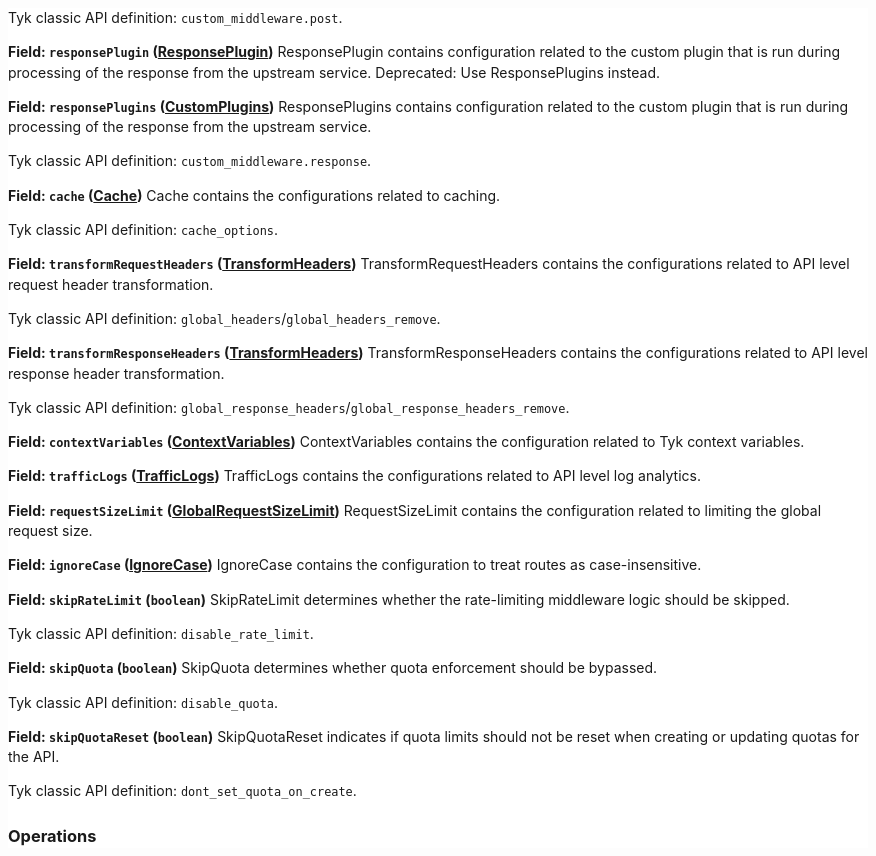 Tyk classic API definition: `custom_middleware.post`.

**Field: `responsePlugin` ([ResponsePlugin](#responseplugin))**
ResponsePlugin contains configuration related to the custom plugin that is run during processing of the response from the upstream service.
Deprecated: Use ResponsePlugins instead.

**Field: `responsePlugins` ([CustomPlugins](#customplugins))**
ResponsePlugins contains configuration related to the custom plugin that is run during processing of the response from the upstream service.


Tyk classic API definition: `custom_middleware.response`.

**Field: `cache` ([Cache](#cache))**
Cache contains the configurations related to caching.

Tyk classic API definition: `cache_options`.

**Field: `transformRequestHeaders` ([TransformHeaders](#transformheaders))**
TransformRequestHeaders contains the configurations related to API level request header transformation.

Tyk classic API definition: `global_headers`/`global_headers_remove`.

**Field: `transformResponseHeaders` ([TransformHeaders](#transformheaders))**
TransformResponseHeaders contains the configurations related to API level response header transformation.

Tyk classic API definition: `global_response_headers`/`global_response_headers_remove`.

**Field: `contextVariables` ([ContextVariables](#contextvariables))**
ContextVariables contains the configuration related to Tyk context variables.

**Field: `trafficLogs` ([TrafficLogs](#trafficlogs))**
TrafficLogs contains the configurations related to API level log analytics.

**Field: `requestSizeLimit` ([GlobalRequestSizeLimit](#globalrequestsizelimit))**
RequestSizeLimit contains the configuration related to limiting the global request size.

**Field: `ignoreCase` ([IgnoreCase](#ignorecase))**
IgnoreCase contains the configuration to treat routes as case-insensitive.

**Field: `skipRateLimit` (`boolean`)**
SkipRateLimit determines whether the rate-limiting middleware logic should be skipped.

Tyk classic API definition: `disable_rate_limit`.

**Field: `skipQuota` (`boolean`)**
SkipQuota determines whether quota enforcement should be bypassed.

Tyk classic API definition: `disable_quota`.

**Field: `skipQuotaReset` (`boolean`)**
SkipQuotaReset indicates if quota limits should not be reset when creating or updating quotas for the API.

Tyk classic API definition: `dont_set_quota_on_create`.

### **Operations**
